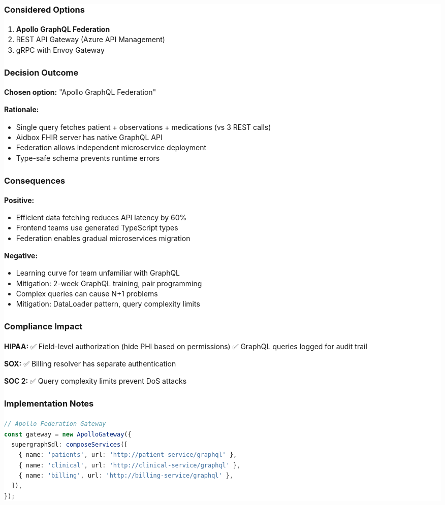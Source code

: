 ### Considered Options

1. **Apollo GraphQL Federation**
2. REST API Gateway (Azure API Management)
3. gRPC with Envoy Gateway

### Decision Outcome

**Chosen option:** "Apollo GraphQL Federation"

**Rationale:**
- Single query fetches patient + observations + medications (vs 3 REST calls)
- Aidbox FHIR server has native GraphQL API
- Federation allows independent microservice deployment
- Type-safe schema prevents runtime errors

### Consequences

**Positive:**
- Efficient data fetching reduces API latency by 60%
- Frontend teams use generated TypeScript types
- Federation enables gradual microservices migration

**Negative:**
- Learning curve for team unfamiliar with GraphQL
- Mitigation: 2-week GraphQL training, pair programming
- Complex queries can cause N+1 problems
- Mitigation: DataLoader pattern, query complexity limits

### Compliance Impact

**HIPAA:**
✅ Field-level authorization (hide PHI based on permissions)
✅ GraphQL queries logged for audit trail

**SOX:**
✅ Billing resolver has separate authentication

**SOC 2:**
✅ Query complexity limits prevent DoS attacks

### Implementation Notes

```typescript
// Apollo Federation Gateway
const gateway = new ApolloGateway({
  supergraphSdl: composeServices([
    { name: 'patients', url: 'http://patient-service/graphql' },
    { name: 'clinical', url: 'http://clinical-service/graphql' },
    { name: 'billing', url: 'http://billing-service/graphql' },
  ]),
});
```
